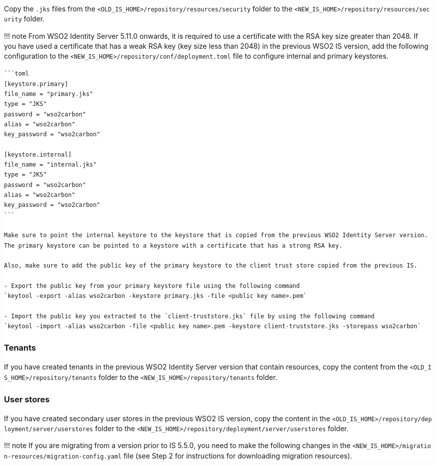 Copy the `.jks` files from the `<OLD_IS_HOME>/repository/resources/security` folder to the `<NEW_IS_HOME>/repository/resources/security` folder.

!!! note
    From WSO2 Identity Server 5.11.0 onwards, it is required to use a certificate with the RSA key size greater than 2048. If you have used a certificate that has a weak RSA key (key size less than 2048) in the previous WSO2 IS version, add the following configuration to the `<NEW_IS_HOME>/repository/conf/deployment.toml` file to configure internal and primary keystores. 

    ```toml
    [keystore.primary]
    file_name = "primary.jks"
    type = "JKS"
    password = "wso2carbon"
    alias = "wso2carbon"
    key_password = "wso2carbon"

    [keystore.internal]
    file_name = "internal.jks"
    type = "JKS"
    password = "wso2carbon"
    alias = "wso2carbon"
    key_password = "wso2carbon"
    ```

    Make sure to point the internal keystore to the keystore that is copied from the previous WSO2 Identity Server version. The primary keystore can be pointed to a keystore with a certificate that has a strong RSA key.

    Also, make sure to add the public key of the primary keystore to the client trust store copied from the previous IS.

    - Export the public key from your primary keystore file using the following command  
    `keytool -export -alias wso2carbon -keystore primary.jks -file <public key name>.pem`

    - Import the public key you extracted to the `client-truststore.jks` file by using the following command  
    `keytool -import -alias wso2carbon -file <public key name>.pem -keystore client-truststore.jks -storepass wso2carbon`

### Tenants

If you have created tenants in the previous WSO2 Identity Server version that contain resources, copy the content from the `<OLD_IS_HOME>/repository/tenants` folder to the `<NEW_IS_HOME>/repository/tenants` folder.

### User stores

If you have created secondary user stores in the previous WSO2 IS version, copy the content in the `<OLD_IS_HOME>/repository/deployment/server/userstores` folder to the `<NEW_IS_HOME>/repository/deployment/server/userstores` folder.

!!! note
    If you are migrating from a version prior to IS 5.5.0, you need to make the following changes in the `<NEW_IS_HOME>/migration-resources/migration-config.yaml` file (see Step 2 for instructions for downloading migration resources).
